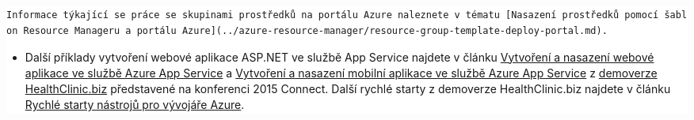     Informace týkající se práce se skupinami prostředků na portálu Azure naleznete v tématu [Nasazení prostředků pomocí šablon Resource Manageru a portálu Azure](../azure-resource-manager/resource-group-template-deploy-portal.md).   
* Další příklady vytvoření webové aplikace ASP.NET ve službě App Service najdete v článku [Vytvoření a nasazení webové aplikace ve službě Azure App Service](https://github.com/Microsoft/HealthClinic.biz/wiki/Create-and-deploy-an-ASP.NET-web-app-in-Azure-App-Service) a [Vytvoření a nasazení mobilní aplikace ve službě Azure App Service](https://github.com/Microsoft/HealthClinic.biz/wiki/Create-and-deploy-a-mobile-app-in-Azure-App-Service) z [demoverze](https://blogs.msdn.microsoft.com/visualstudio/2015/12/08/connectdemos-2015-healthclinic-biz/) [HealthClinic.biz](https://github.com/Microsoft/HealthClinic.biz) představené na konferenci 2015 Connect. Další rychlé starty z demoverze HealthClinic.biz najdete v článku [Rychlé starty nástrojů pro vývojáře Azure](https://github.com/Microsoft/HealthClinic.biz/wiki/Azure-Developer-Tools-Quickstarts).







